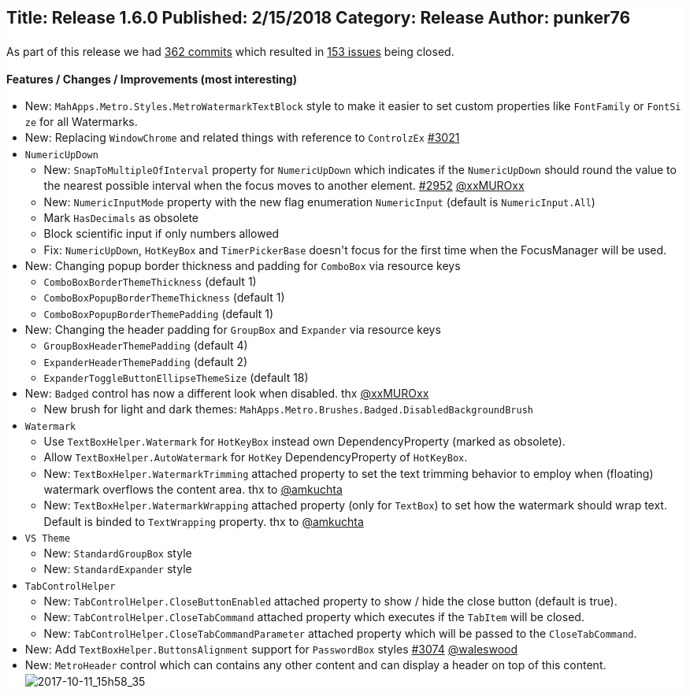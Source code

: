 Title: Release 1.6.0
Published: 2/15/2018
Category: Release
Author: punker76
---

As part of this release we had [362 commits](https://github.com/MahApps/MahApps.Metro/compare/1.5.0...1.6.0) which resulted in [153 issues](https://github.com/MahApps/MahApps.Metro/issues?milestone=24&state=closed) being closed.


__Features / Changes / Improvements (most interesting)__

- New: `MahApps.Metro.Styles.MetroWatermarkTextBlock` style to make it easier to set custom properties like `FontFamily` or `FontSize` for all Watermarks.
- New: Replacing `WindowChrome` and related things with reference to `ControlzEx` [#3021](https://github.com/MahApps/MahApps.Metro/pull/3021)
- `NumericUpDown`
	+ New: `SnapToMultipleOfInterval` property for `NumericUpDown` which indicates if the `NumericUpDown` should round the value to the nearest possible interval when the focus moves to another element. [#2952](https://github.com/MahApps/MahApps.Metro/issues/2952) [@xxMUROxx](https://github.com/xxMUROxx)
	+ New: `NumericInputMode` property with the new flag enumeration `NumericInput` (default is `NumericInput.All`)
	+ Mark `HasDecimals` as obsolete
	+ Block scientific input if only numbers allowed
	+ Fix: `NumericUpDown`, `HotKeyBox` and `TimerPickerBase` doesn't focus for the first time when the FocusManager will be used.
- New: Changing popup border thickness and padding for `ComboBox` via resource keys
	+ `ComboBoxBorderThemeThickness` (default 1)
	+ `ComboBoxPopupBorderThemeThickness` (default 1)
	+ `ComboBoxPopupBorderThemePadding` (default 1)
- New: Changing the header padding for `GroupBox` and `Expander` via resource keys
	+ `GroupBoxHeaderThemePadding` (default 4)
	+ `ExpanderHeaderThemePadding` (default 2)
	+ `ExpanderToggleButtonEllipseThemeSize` (default 18)
- New: `Badged` control has now a different look when disabled. thx [@xxMUROxx](https://github.com/xxMUROxx)
  + New brush for light and dark themes: `MahApps.Metro.Brushes.Badged.DisabledBackgroundBrush`
- `Watermark`
	+ Use `TextBoxHelper.Watermark` for `HotKeyBox` instead own DependencyProperty (marked as obsolete).
	+ Allow `TextBoxHelper.AutoWatermark` for `HotKey` DependencyProperty of `HotKeyBox`.
	+ New: `TextBoxHelper.WatermarkTrimming` attached property to set the text trimming behavior to employ when (floating) watermark overflows the content area. thx to [@amkuchta](https://github.com/amkuchta)
	+ New: `TextBoxHelper.WatermarkWrapping` attached property (only for `TextBox`) to set how the watermark should wrap text. Default is binded to `TextWrapping` property. thx to [@amkuchta](https://github.com/amkuchta)
- `VS Theme`
	+ New: `StandardGroupBox` style
	+ New: `StandardExpander` style
- `TabControlHelper`
	+ New: `TabControlHelper.CloseButtonEnabled` attached property to show / hide the close button (default is true).
	+ New: `TabControlHelper.CloseTabCommand` attached property which executes if the `TabItem` will be closed.
	+ New: `TabControlHelper.CloseTabCommandParameter` attached property which will be passed to the `CloseTabCommand`.
- New: Add `TextBoxHelper.ButtonsAlignment` support for `PasswordBox` styles [#3074](https://github.com/MahApps/MahApps.Metro/pull/3074) [@waleswood](https://github.com/waleswood)
- New: `MetroHeader` control which can contains any other content and can display a header on top of this content.  
![2017-10-11_15h58_35](https://user-images.githubusercontent.com/658431/31484999-a22c6650-af32-11e7-95e1-17f3aa3987b6.png)